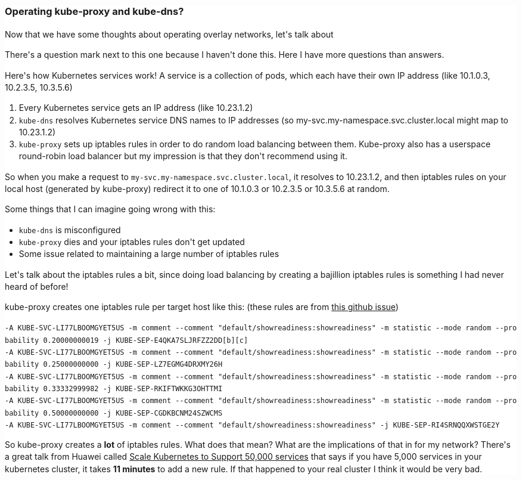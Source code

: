 ### Operating kube-proxy and kube-dns? 
 
 
Now that we have some thoughts about operating overlay networks, let's talk about  
 
 
There's a question mark next to this one because I haven't done this. Here I have more questions than answers. 
 
 
Here's how Kubernetes services work! A service is a collection of pods, which each have their own IP address (like 10.1.0.3, 10.2.3.5, 10.3.5.6) 
 
 
1. Every Kubernetes service gets an IP address (like 10.23.1.2) 
2. `kube-dns` resolves Kubernetes service DNS names to IP addresses (so my-svc.my-namespace.svc.cluster.local might map to 10.23.1.2) 
3. `kube-proxy` sets up iptables rules in order to do random load balancing between them. Kube-proxy also has a userspace round-robin load balancer but my impression is that they don't recommend using it.
 
 
So when you make a request to `my-svc.my-namespace.svc.cluster.local`, it resolves to 10.23.1.2, and then iptables rules on your local host (generated by kube-proxy) redirect it to one of 10.1.0.3 or 10.2.3.5 or 10.3.5.6 at random.  
 
 
Some things that I can imagine going wrong with this: 
 
 
* `kube-dns` is misconfigured  
* `kube-proxy` dies and your iptables rules don't get updated 
* Some issue related to maintaining a large number of iptables rules

Let's talk about the iptables rules a bit, since doing load balancing by creating a bajillion
iptables rules is something I had never heard of before!

kube-proxy creates one iptables rule per target host like this: (these rules are from [this github issue](https://github.com/kubernetes/kubernetes/issues/37932))  
 
 
``` 
-A KUBE-SVC-LI77LBOOMGYET5US -m comment --comment "default/showreadiness:showreadiness" -m statistic --mode random --probability 0.20000000019 -j KUBE-SEP-E4QKA7SLJRFZZ2DD[b][c]  
-A KUBE-SVC-LI77LBOOMGYET5US -m comment --comment "default/showreadiness:showreadiness" -m statistic --mode random --probability 0.25000000000 -j KUBE-SEP-LZ7EGMG4DRXMY26H  
-A KUBE-SVC-LI77LBOOMGYET5US -m comment --comment "default/showreadiness:showreadiness" -m statistic --mode random --probability 0.33332999982 -j KUBE-SEP-RKIFTWKKG3OHTTMI  
-A KUBE-SVC-LI77LBOOMGYET5US -m comment --comment "default/showreadiness:showreadiness" -m statistic --mode random --probability 0.50000000000 -j KUBE-SEP-CGDKBCNM24SZWCMS 
-A KUBE-SVC-LI77LBOOMGYET5US -m comment --comment "default/showreadiness:showreadiness" -j KUBE-SEP-RI4SRNQQXWSTGE2Y 
``` 
 
 
So kube-proxy creates a **lot** of iptables rules. What does that mean? What are the implications of that in for my network? There's a great talk from Huawei called [Scale Kubernetes to Support 50,000 services](https://www.youtube.com/watch?v=4-pawkiazEg) that says if you have 5,000 services in your kubernetes cluster, it takes **11 minutes** to add a new rule. If that happened to your real cluster I think it would be very bad.
 